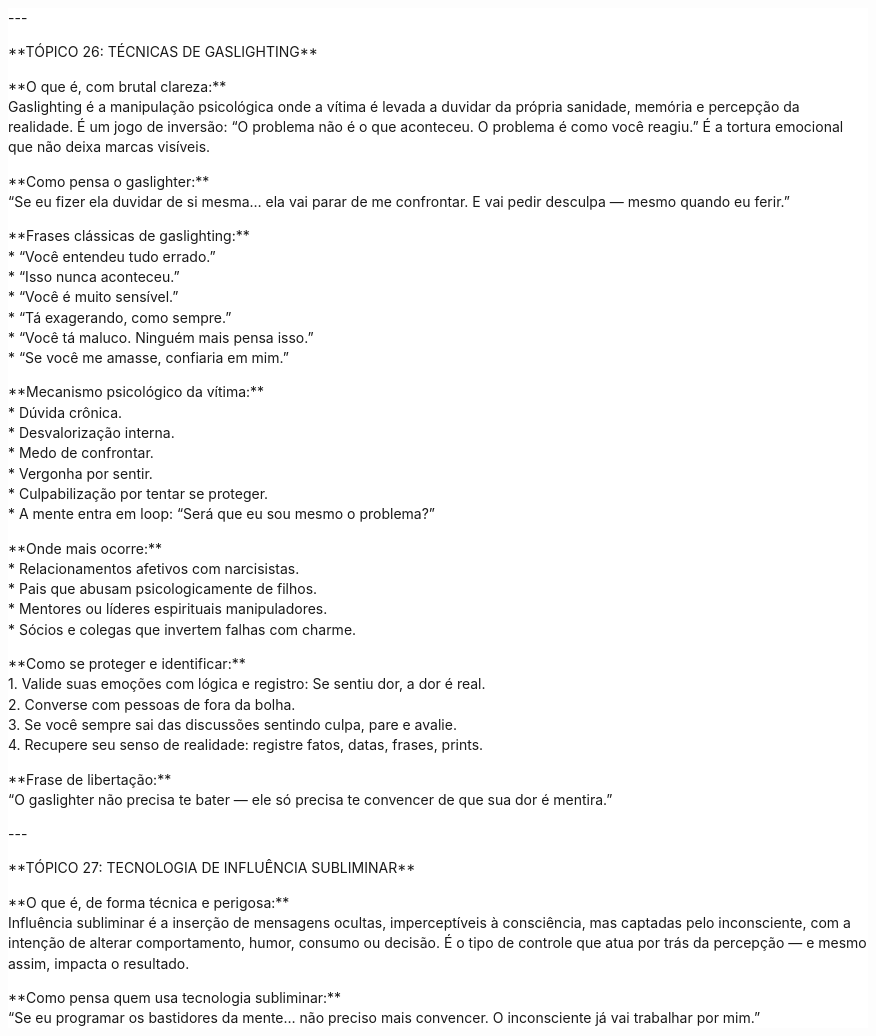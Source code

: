 \---

\*\*TÓPICO 26: TÉCNICAS DE GASLIGHTING\*\*

\*\*O que é, com brutal clareza:\*\*  
Gaslighting é a manipulação psicológica onde a vítima é levada a duvidar da própria sanidade, memória e percepção da realidade. É um jogo de inversão: “O problema não é o que aconteceu. O problema é como você reagiu.” É a tortura emocional que não deixa marcas visíveis.

\*\*Como pensa o gaslighter:\*\*  
“Se eu fizer ela duvidar de si mesma… ela vai parar de me confrontar. E vai pedir desculpa — mesmo quando eu ferir.”

\*\*Frases clássicas de gaslighting:\*\*  
\*   “Você entendeu tudo errado.”  
\*   “Isso nunca aconteceu.”  
\*   “Você é muito sensível.”  
\*   “Tá exagerando, como sempre.”  
\*   “Você tá maluco. Ninguém mais pensa isso.”  
\*   “Se você me amasse, confiaria em mim.”

\*\*Mecanismo psicológico da vítima:\*\*  
\*   Dúvida crônica.  
\*   Desvalorização interna.  
\*   Medo de confrontar.  
\*   Vergonha por sentir.  
\*   Culpabilização por tentar se proteger.  
\*   A mente entra em loop: “Será que eu sou mesmo o problema?”

\*\*Onde mais ocorre:\*\*  
\*   Relacionamentos afetivos com narcisistas.  
\*   Pais que abusam psicologicamente de filhos.  
\*   Mentores ou líderes espirituais manipuladores.  
\*   Sócios e colegas que invertem falhas com charme.

\*\*Como se proteger e identificar:\*\*  
1\.  Valide suas emoções com lógica e registro: Se sentiu dor, a dor é real.  
2\.  Converse com pessoas de fora da bolha.  
3\.  Se você sempre sai das discussões sentindo culpa, pare e avalie.  
4\.  Recupere seu senso de realidade: registre fatos, datas, frases, prints.

\*\*Frase de libertação:\*\*  
“O gaslighter não precisa te bater — ele só precisa te convencer de que sua dor é mentira.”

\---

\*\*TÓPICO 27: TECNOLOGIA DE INFLUÊNCIA SUBLIMINAR\*\*

\*\*O que é, de forma técnica e perigosa:\*\*  
Influência subliminar é a inserção de mensagens ocultas, imperceptíveis à consciência, mas captadas pelo inconsciente, com a intenção de alterar comportamento, humor, consumo ou decisão. É o tipo de controle que atua por trás da percepção — e mesmo assim, impacta o resultado.

\*\*Como pensa quem usa tecnologia subliminar:\*\*  
“Se eu programar os bastidores da mente… não preciso mais convencer. O inconsciente já vai trabalhar por mim.”
